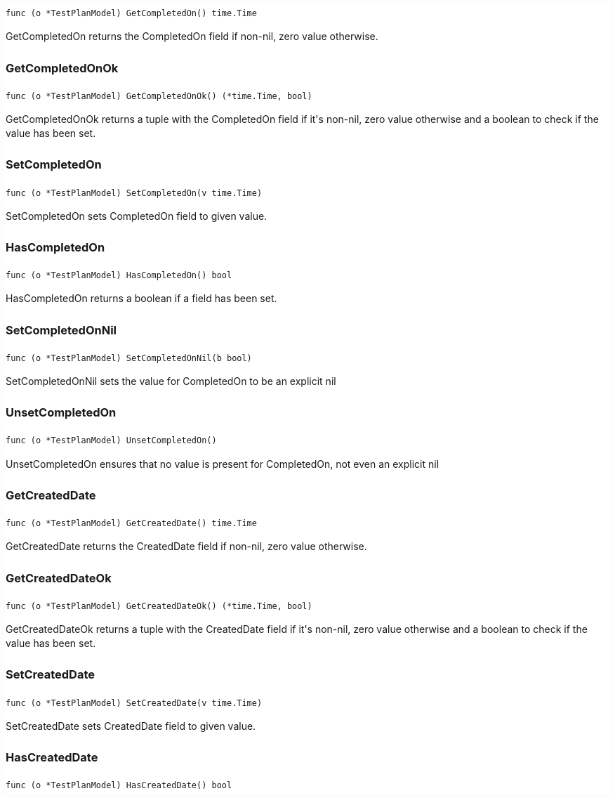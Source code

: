 `func (o *TestPlanModel) GetCompletedOn() time.Time`

GetCompletedOn returns the CompletedOn field if non-nil, zero value otherwise.

### GetCompletedOnOk

`func (o *TestPlanModel) GetCompletedOnOk() (*time.Time, bool)`

GetCompletedOnOk returns a tuple with the CompletedOn field if it's non-nil, zero value otherwise
and a boolean to check if the value has been set.

### SetCompletedOn

`func (o *TestPlanModel) SetCompletedOn(v time.Time)`

SetCompletedOn sets CompletedOn field to given value.

### HasCompletedOn

`func (o *TestPlanModel) HasCompletedOn() bool`

HasCompletedOn returns a boolean if a field has been set.

### SetCompletedOnNil

`func (o *TestPlanModel) SetCompletedOnNil(b bool)`

 SetCompletedOnNil sets the value for CompletedOn to be an explicit nil

### UnsetCompletedOn
`func (o *TestPlanModel) UnsetCompletedOn()`

UnsetCompletedOn ensures that no value is present for CompletedOn, not even an explicit nil
### GetCreatedDate

`func (o *TestPlanModel) GetCreatedDate() time.Time`

GetCreatedDate returns the CreatedDate field if non-nil, zero value otherwise.

### GetCreatedDateOk

`func (o *TestPlanModel) GetCreatedDateOk() (*time.Time, bool)`

GetCreatedDateOk returns a tuple with the CreatedDate field if it's non-nil, zero value otherwise
and a boolean to check if the value has been set.

### SetCreatedDate

`func (o *TestPlanModel) SetCreatedDate(v time.Time)`

SetCreatedDate sets CreatedDate field to given value.

### HasCreatedDate

`func (o *TestPlanModel) HasCreatedDate() bool`
